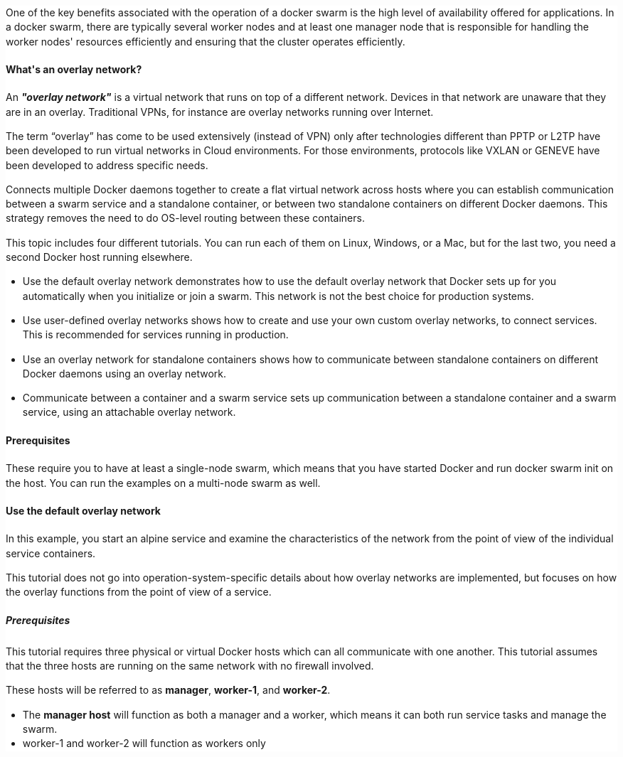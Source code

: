 One of the key benefits associated with the operation of a docker swarm is the high level of availability offered for applications. In a docker swarm, there are typically several worker nodes and at least one manager node that is responsible for handling the worker nodes' resources efficiently and ensuring that the cluster operates efficiently. 

#### What's an overlay network?
An ***"overlay network"*** is a virtual network that runs on top of a different network. Devices in that network are unaware that they are in an overlay. Traditional VPNs, for instance are overlay networks running over Internet.

The term “overlay” has come to be used extensively (instead of VPN) only after technologies different than PPTP or L2TP have been developed to run virtual networks in Cloud environments. For those environments, protocols like VXLAN or GENEVE have been developed to address specific needs.

Connects multiple Docker daemons together to create a flat virtual network across hosts where you can establish communication between a swarm service and a standalone container, or between two standalone containers on different Docker daemons. This strategy removes the need to do OS-level routing between these containers.

This topic includes four different tutorials. You can run each of them on Linux, Windows, or a Mac, but for the last two, you need a second Docker host running elsewhere.

+ Use the default overlay network demonstrates how to use the default overlay network that Docker sets up for you automatically when you initialize or join a swarm. This network is not the best choice for production systems.

+ Use user-defined overlay networks shows how to create and use your own custom overlay networks, to connect services. This is recommended for services running in production.

+ Use an overlay network for standalone containers shows how to communicate between standalone containers on different Docker daemons using an overlay network.

+ Communicate between a container and a swarm service sets up communication between a standalone container and a swarm service, using an attachable overlay network.

#### Prerequisites
These require you to have at least a single-node swarm, which means that you have started Docker and run docker swarm init on the host. You can run the examples on a multi-node swarm as well.

#### Use the default overlay network
In this example, you start an alpine service and examine the characteristics of the network from the point of view of the individual service containers.

This tutorial does not go into operation-system-specific details about how overlay networks are implemented, but focuses on how the overlay functions from the point of view of a service.

##### Prerequisites
This tutorial requires three physical or virtual Docker hosts which can all communicate with one another. This tutorial assumes that the three hosts are running on the same network with no firewall involved.

These hosts will be referred to as **manager**, **worker-1**, and **worker-2**.
+ The **manager host** will function as both a manager and a worker, which means it can both run service tasks and manage the swarm.
+ worker-1 and worker-2 will function as workers only

